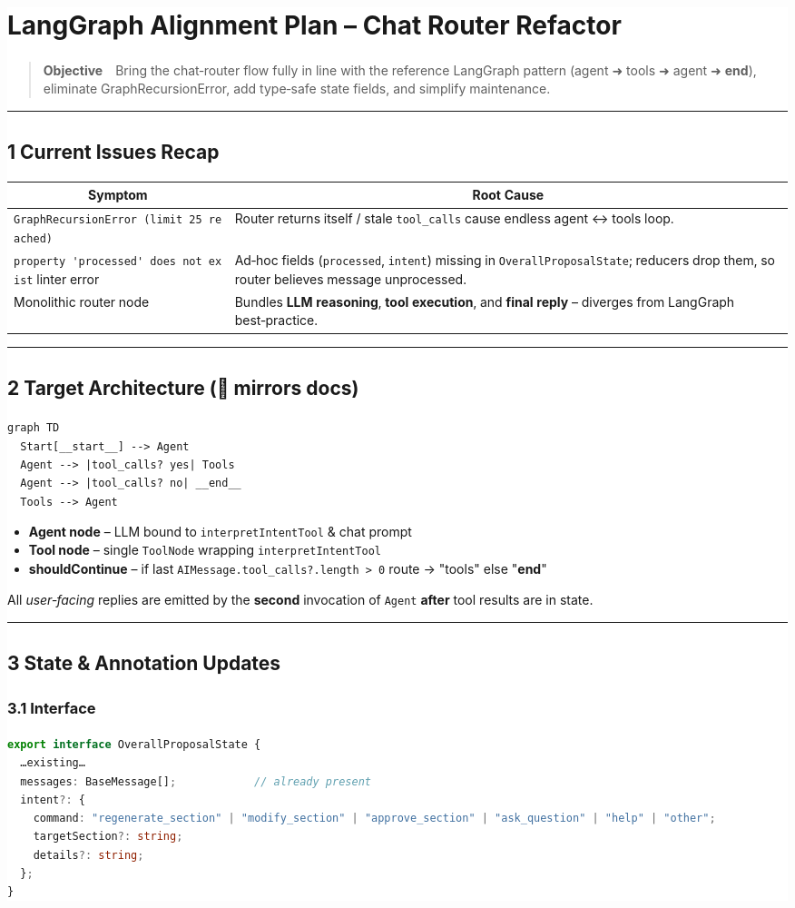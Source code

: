# LangGraph Alignment Plan – Chat Router Refactor

> **Objective** Bring the chat‑router flow fully in line with the reference LangGraph pattern (agent ➜ tools ➜ agent ➜ **end**), eliminate GraphRecursionError, add type‑safe state fields, and simplify maintenance.

---

## 1 Current Issues Recap

| Symptom                                            | Root Cause                                                                                                                           |
| -------------------------------------------------- | ------------------------------------------------------------------------------------------------------------------------------------ |
| `GraphRecursionError (limit 25 reached)`           | Router returns itself / stale `tool_calls` cause endless agent ↔ tools loop.                                                        |
| `property 'processed' does not exist` linter error | Ad‑hoc fields (`processed`, `intent`) missing in `OverallProposalState`; reducers drop them, so router believes message unprocessed. |
| Monolithic router node                             | Bundles **LLM reasoning**, **tool execution**, and **final reply** – diverges from LangGraph best‑practice.                          |

---

## 2 Target Architecture (💯 mirrors docs)

```mermaid
graph TD
  Start[__start__] --> Agent
  Agent --> |tool_calls? yes| Tools
  Agent --> |tool_calls? no| __end__
  Tools --> Agent
```

- **Agent node** – LLM bound to `interpretIntentTool` & chat prompt
- **Tool node** – single `ToolNode` wrapping `interpretIntentTool`
- **shouldContinue** – if last `AIMessage.tool_calls?.length > 0` route → "tools" else "**end**"

All _user‑facing_ replies are emitted by the **second** invocation of `Agent` **after** tool results are in state.

---

## 3 State & Annotation Updates

### 3.1 Interface

```ts
export interface OverallProposalState {
  …existing…
  messages: BaseMessage[];            // already present
  intent?: {
    command: "regenerate_section" | "modify_section" | "approve_section" | "ask_question" | "help" | "other";
    targetSection?: string;
    details?: string;
  };
}
```

